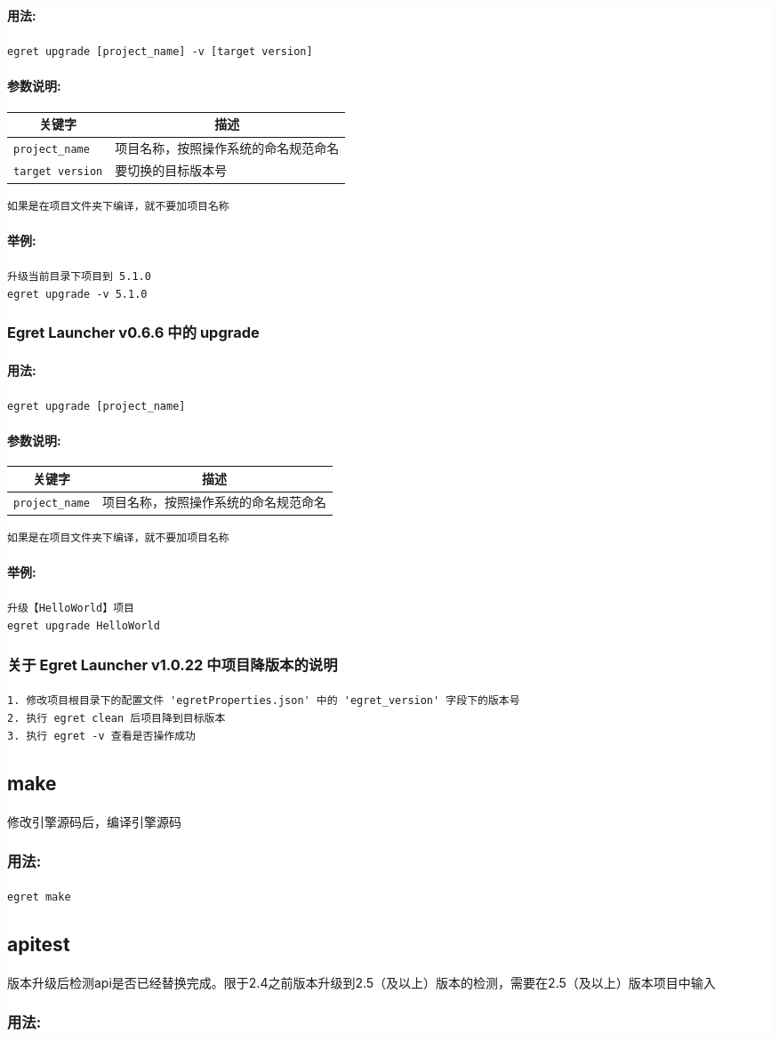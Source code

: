#### 用法:

    egret upgrade [project_name] -v [target version]
#### 参数说明:

| 关键字 | 描述
| ------------ | ------------ 
| `project_name` |    项目名称，按照操作系统的命名规范命名
| `target version` |    要切换的目标版本号

    如果是在项目文件夹下编译，就不要加项目名称

#### 举例:

    升级当前目录下项目到 5.1.0
    egret upgrade -v 5.1.0

### Egret Launcher v0.6.6 中的 upgrade

#### 用法:

    egret upgrade [project_name]
#### 参数说明:

| 关键字 | 描述
| ------------ | ------------ 
| `project_name` |    项目名称，按照操作系统的命名规范命名

    如果是在项目文件夹下编译，就不要加项目名称

#### 举例:

    升级【HelloWorld】项目
    egret upgrade HelloWorld

### 关于 Egret Launcher v1.0.22 中项目降版本的说明

    1. 修改项目根目录下的配置文件 'egretProperties.json' 中的 'egret_version' 字段下的版本号
    2. 执行 egret clean 后项目降到目标版本
    3. 执行 egret -v 查看是否操作成功

## make
修改引擎源码后，编译引擎源码

### 用法:
    egret make

## apitest
版本升级后检测api是否已经替换完成。限于2.4之前版本升级到2.5（及以上）版本的检测，需要在2.5（及以上）版本项目中输入

### 用法:
